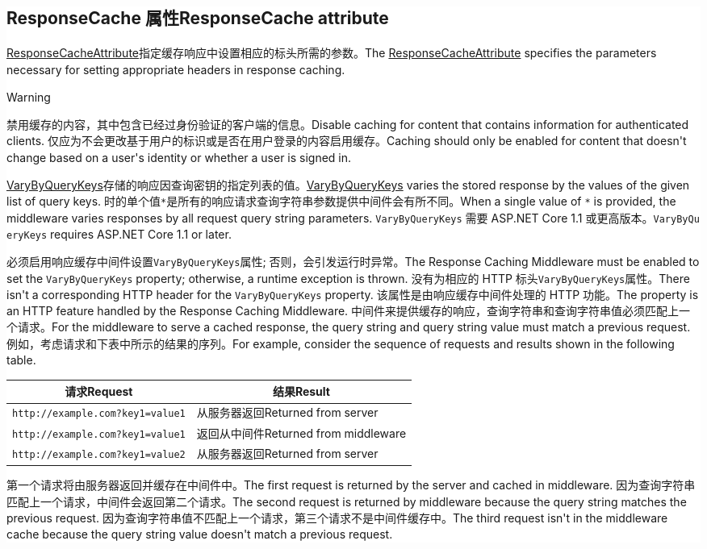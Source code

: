 ## <a name="responsecache-attribute"></a><span data-ttu-id="0a85e-175">ResponseCache 属性</span><span class="sxs-lookup"><span data-stu-id="0a85e-175">ResponseCache attribute</span></span>

<span data-ttu-id="0a85e-176">[ResponseCacheAttribute](/dotnet/api/Microsoft.AspNetCore.Mvc.ResponseCacheAttribute)指定缓存响应中设置相应的标头所需的参数。</span><span class="sxs-lookup"><span data-stu-id="0a85e-176">The [ResponseCacheAttribute](/dotnet/api/Microsoft.AspNetCore.Mvc.ResponseCacheAttribute) specifies the parameters necessary for setting appropriate headers in response caching.</span></span>

> [!WARNING]
> <span data-ttu-id="0a85e-177">禁用缓存的内容，其中包含已经过身份验证的客户端的信息。</span><span class="sxs-lookup"><span data-stu-id="0a85e-177">Disable caching for content that contains information for authenticated clients.</span></span> <span data-ttu-id="0a85e-178">仅应为不会更改基于用户的标识或是否在用户登录的内容启用缓存。</span><span class="sxs-lookup"><span data-stu-id="0a85e-178">Caching should only be enabled for content that doesn't change based on a user's identity or whether a user is signed in.</span></span>

<span data-ttu-id="0a85e-179">[VaryByQueryKeys](/dotnet/api/microsoft.aspnetcore.mvc.responsecacheattribute.varybyquerykeys)存储的响应因查询密钥的指定列表的值。</span><span class="sxs-lookup"><span data-stu-id="0a85e-179">[VaryByQueryKeys](/dotnet/api/microsoft.aspnetcore.mvc.responsecacheattribute.varybyquerykeys) varies the stored response by the values of the given list of query keys.</span></span> <span data-ttu-id="0a85e-180">时的单个值`*`是所有的响应请求查询字符串参数提供中间件会有所不同。</span><span class="sxs-lookup"><span data-stu-id="0a85e-180">When a single value of `*` is provided, the middleware varies responses by all request query string parameters.</span></span> <span data-ttu-id="0a85e-181">`VaryByQueryKeys` 需要 ASP.NET Core 1.1 或更高版本。</span><span class="sxs-lookup"><span data-stu-id="0a85e-181">`VaryByQueryKeys` requires ASP.NET Core 1.1 or later.</span></span>

<span data-ttu-id="0a85e-182">必须启用响应缓存中间件设置`VaryByQueryKeys`属性; 否则，会引发运行时异常。</span><span class="sxs-lookup"><span data-stu-id="0a85e-182">The Response Caching Middleware must be enabled to set the `VaryByQueryKeys` property; otherwise, a runtime exception is thrown.</span></span> <span data-ttu-id="0a85e-183">没有为相应的 HTTP 标头`VaryByQueryKeys`属性。</span><span class="sxs-lookup"><span data-stu-id="0a85e-183">There isn't a corresponding HTTP header for the `VaryByQueryKeys` property.</span></span> <span data-ttu-id="0a85e-184">该属性是由响应缓存中间件处理的 HTTP 功能。</span><span class="sxs-lookup"><span data-stu-id="0a85e-184">The property is an HTTP feature handled by the Response Caching Middleware.</span></span> <span data-ttu-id="0a85e-185">中间件来提供缓存的响应，查询字符串和查询字符串值必须匹配上一个请求。</span><span class="sxs-lookup"><span data-stu-id="0a85e-185">For the middleware to serve a cached response, the query string and query string value must match a previous request.</span></span> <span data-ttu-id="0a85e-186">例如，考虑请求和下表中所示的结果的序列。</span><span class="sxs-lookup"><span data-stu-id="0a85e-186">For example, consider the sequence of requests and results shown in the following table.</span></span>

| <span data-ttu-id="0a85e-187">请求</span><span class="sxs-lookup"><span data-stu-id="0a85e-187">Request</span></span>                          | <span data-ttu-id="0a85e-188">结果</span><span class="sxs-lookup"><span data-stu-id="0a85e-188">Result</span></span>                   |
| -------------------------------- | ------------------------ |
| `http://example.com?key1=value1` | <span data-ttu-id="0a85e-189">从服务器返回</span><span class="sxs-lookup"><span data-stu-id="0a85e-189">Returned from server</span></span>     |
| `http://example.com?key1=value1` | <span data-ttu-id="0a85e-190">返回从中间件</span><span class="sxs-lookup"><span data-stu-id="0a85e-190">Returned from middleware</span></span> |
| `http://example.com?key1=value2` | <span data-ttu-id="0a85e-191">从服务器返回</span><span class="sxs-lookup"><span data-stu-id="0a85e-191">Returned from server</span></span>     |

<span data-ttu-id="0a85e-192">第一个请求将由服务器返回并缓存在中间件中。</span><span class="sxs-lookup"><span data-stu-id="0a85e-192">The first request is returned by the server and cached in middleware.</span></span> <span data-ttu-id="0a85e-193">因为查询字符串匹配上一个请求，中间件会返回第二个请求。</span><span class="sxs-lookup"><span data-stu-id="0a85e-193">The second request is returned by middleware because the query string matches the previous request.</span></span> <span data-ttu-id="0a85e-194">因为查询字符串值不匹配上一个请求，第三个请求不是中间件缓存中。</span><span class="sxs-lookup"><span data-stu-id="0a85e-194">The third request isn't in the middleware cache because the query string value doesn't match a previous request.</span></span> 
